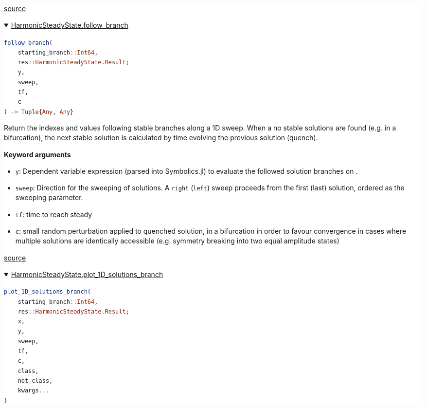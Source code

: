 

<Badge type="info" class="source-link" text="source"><a href="https://github.com/QuantumEngineeredSystems/HarmonicSteadyState.jl/blob/v0.2.6/src/types.jl#L9-L48" target="_blank" rel="noreferrer">source</a></Badge>

</details>

<details class='jldocstring custom-block' open>
<summary><a id='HarmonicSteadyState.follow_branch' href='#HarmonicSteadyState.follow_branch'><span class="jlbinding">HarmonicSteadyState.follow_branch</span></a> <Badge type="info" class="jlObjectType jlFunction" text="Function" /></summary>



```julia
follow_branch(
    starting_branch::Int64,
    res::HarmonicSteadyState.Result;
    y,
    sweep,
    tf,
    ϵ
) -> Tuple{Any, Any}

```


Return the indexes and values following stable branches along a 1D sweep. When a no stable solutions are found (e.g. in a bifurcation), the next stable solution is calculated by time evolving the previous solution (quench).

**Keyword arguments**
- `y`:  Dependent variable expression (parsed into Symbolics.jl) to evaluate the followed solution branches on .
  
- `sweep`: Direction for the sweeping of solutions. A `right` (`left`) sweep proceeds from the first (last) solution, ordered as the sweeping parameter.
  
- `tf`: time to reach steady
  
- `ϵ`: small random perturbation applied to quenched solution, in a bifurcation in order to favour convergence in cases where multiple solutions are identically accessible (e.g. symmetry breaking into two equal amplitude states)
  


<Badge type="info" class="source-link" text="source"><a href="https://github.com/QuantumEngineeredSystems/HarmonicSteadyState.jl/blob/v0.2.6/ext/TimeEvolution/hysteresis_sweep.jl#L15" target="_blank" rel="noreferrer">source</a></Badge>

</details>

<details class='jldocstring custom-block' open>
<summary><a id='HarmonicSteadyState.plot_1D_solutions_branch' href='#HarmonicSteadyState.plot_1D_solutions_branch'><span class="jlbinding">HarmonicSteadyState.plot_1D_solutions_branch</span></a> <Badge type="info" class="jlObjectType jlFunction" text="Function" /></summary>



```julia
plot_1D_solutions_branch(
    starting_branch::Int64,
    res::HarmonicSteadyState.Result;
    x,
    y,
    sweep,
    tf,
    ϵ,
    class,
    not_class,
    kwargs...
)

```